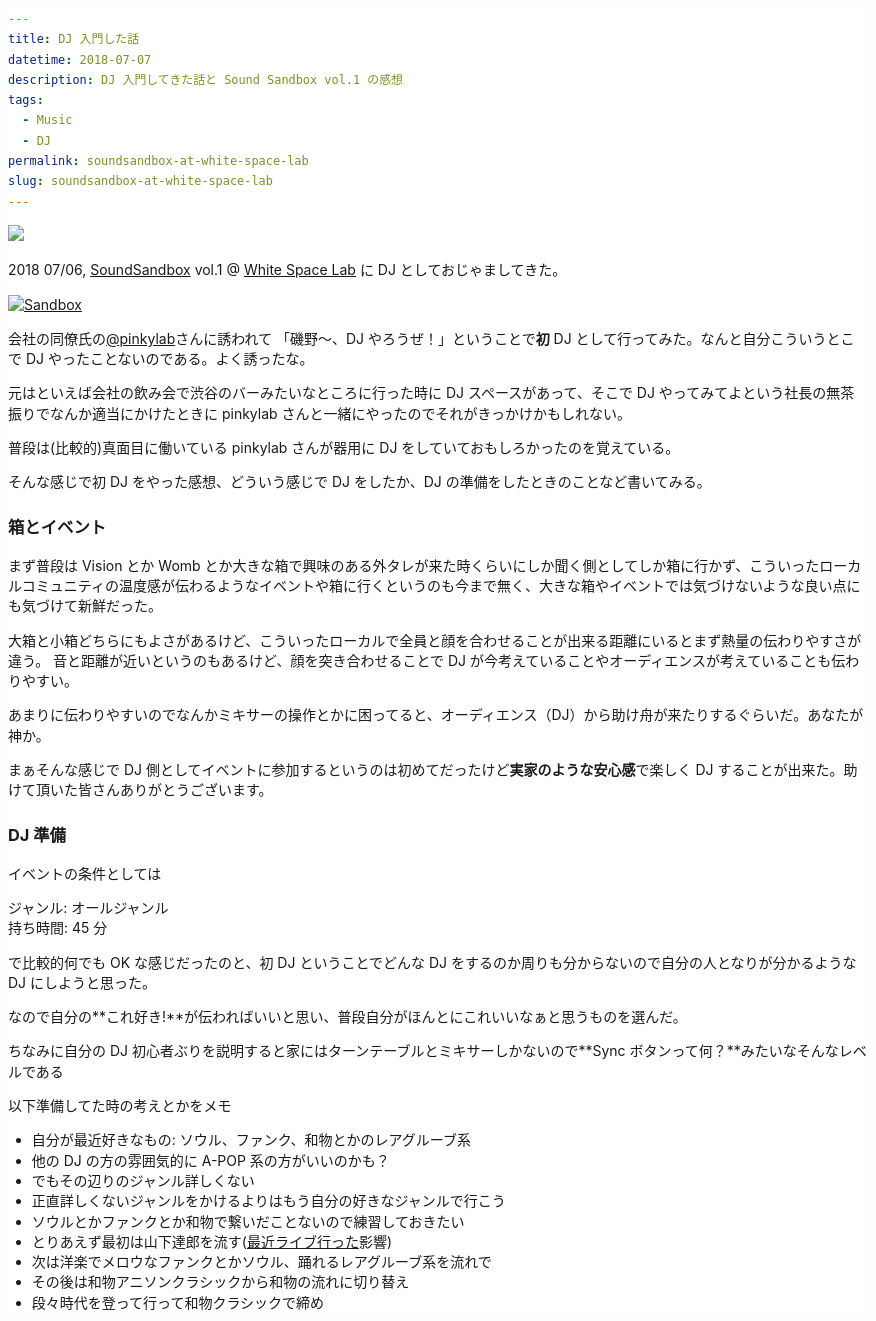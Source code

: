 ```yaml
---
title: DJ 入門した話
datetime: 2018-07-07
description: DJ 入門してきた話と Sound Sandbox vol.1 の感想
tags: 
  - Music
  - DJ
permalink: soundsandbox-at-white-space-lab
slug: soundsandbox-at-white-space-lab
---
```


<img src="https://i.imgur.com/JIPZcEH.jpg">

2018 07/06, [SoundSandbox](https://soundsandbox.tokyo/) vol.1 @ [White Space Lab](https://dj-bar-space.jimdo.com/) に DJ としておじゃましてきた。

[![Sandbox](https://i.imgur.com/Hh8z8q3.png)](https://soundsandbox.tokyo/events/vol1/)

会社の同僚氏の[@pinkylab](https://twitter.com/pinkylab)さんに誘われて 「磯野〜、DJ やろうぜ！」ということで**初** DJ として行ってみた。なんと自分こういうとこで DJ やったことないのである。よく誘ったな。

元はといえば会社の飲み会で渋谷のバーみたいなところに行った時に DJ スペースがあって、そこで DJ やってみてよという社長の無茶振りでなんか適当にかけたときに pinkylab さんと一緒にやったのでそれがきっかけかもしれない。

普段は(比較的)真面目に働いている pinkylab さんが器用に DJ をしていておもしろかったのを覚えている。

そんな感じで初 DJ をやった感想、どういう感じで DJ をしたか、DJ の準備をしたときのことなど書いてみる。

### 箱とイベント

まず普段は Vision とか Womb とか大きな箱で興味のある外タレが来た時くらいにしか聞く側としてしか箱に行かず、こういったローカルコミュニティの温度感が伝わるようなイベントや箱に行くというのも今まで無く、大きな箱やイベントでは気づけないような良い点にも気づけて新鮮だった。

大箱と小箱どちらにもよさがあるけど、こういったローカルで全員と顔を合わせることが出来る距離にいるとまず熱量の伝わりやすさが違う。
音と距離が近いというのもあるけど、顔を突き合わせることで DJ が今考えていることやオーディエンスが考えていることも伝わりやすい。

あまりに伝わりやすいのでなんかミキサーの操作とかに困ってると、オーディエンス（DJ）から助け舟が来たりするぐらいだ。あなたが神か。

まぁそんな感じで DJ 側としてイベントに参加するというのは初めてだったけど**実家のような安心感**で楽しく DJ することが出来た。助けて頂いた皆さんありがとうございます。

### DJ 準備

イベントの条件としては

ジャンル: オールジャンル<br>
持ち時間: 45 分

で比較的何でも OK な感じだったのと、初 DJ ということでどんな DJ をするのか周りも分からないので自分の人となりが分かるような DJ にしようと思った。

なので自分の**これ好き!**が伝わればいいと思い、普段自分がほんとにこれいいなぁと思うものを選んだ。

ちなみに自分の DJ 初心者ぶりを説明すると家にはターンテーブルとミキサーしかないので**Sync ボタンって何？**みたいなそんなレベルである

以下準備してた時の考えとかをメモ

- 自分が最近好きなもの: ソウル、ファンク、和物とかのレアグルーブ系
- 他の DJ の方の雰囲気的に A-POP 系の方がいいのかも？
- でもその辺りのジャンル詳しくない
- 正直詳しくないジャンルをかけるよりはもう自分の好きなジャンルで行こう
- ソウルとかファンクとか和物で繋いだことないので練習しておきたい
- とりあえず最初は山下達郎を流す([最近ライブ行った](https://shufo.github.io/yamashita-tatsuro-live-at-nhk-hall.html)影響)
- 次は洋楽でメロウなファンクとかソウル、踊れるレアグルーブ系を流れで
- その後は和物アニソンクラシックから和物の流れに切り替え
- 段々時代を登って行って和物クラシックで締め
